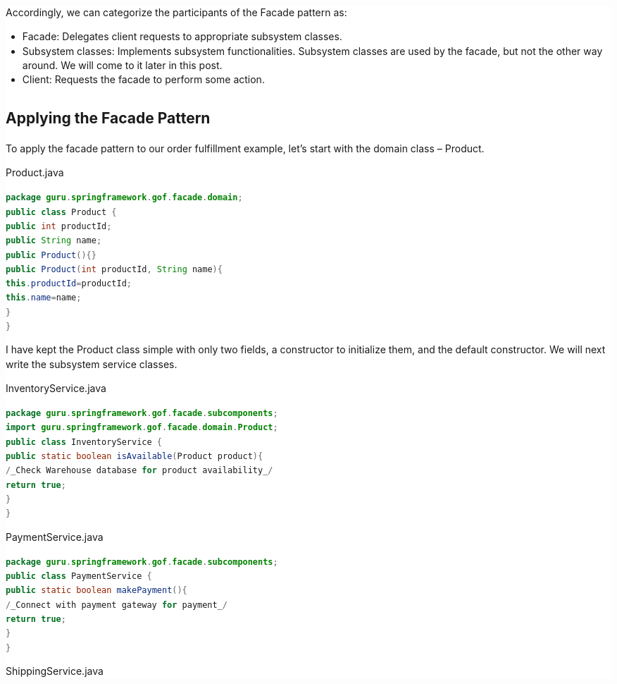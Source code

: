 Accordingly, we can categorize the participants of the Facade pattern as:

- Facade: Delegates client requests to appropriate subsystem classes.
- Subsystem classes: Implements subsystem functionalities. Subsystem classes are used by the facade, but not the other way around. We will come to it later in this post.
- Client: Requests the facade to perform some action.

## Applying the Facade Pattern

To apply the facade pattern to our order fulfillment example, let’s start with the domain class – Product.

Product.java

```java
package guru.springframework.gof.facade.domain;
public class Product {
public int productId;
public String name;
public Product(){}
public Product(int productId, String name){
this.productId=productId;
this.name=name;
}
}
```

I have kept the Product class simple with only two fields, a constructor to initialize them, and the default constructor. We will next write the subsystem service classes.

InventoryService.java

```java
package guru.springframework.gof.facade.subcomponents;
import guru.springframework.gof.facade.domain.Product;
public class InventoryService {
public static boolean isAvailable(Product product){
/_Check Warehouse database for product availability_/
return true;
}
}
```

PaymentService.java

```java
package guru.springframework.gof.facade.subcomponents;
public class PaymentService {
public static boolean makePayment(){
/_Connect with payment gateway for payment_/
return true;
}
}
```

ShippingService.java
